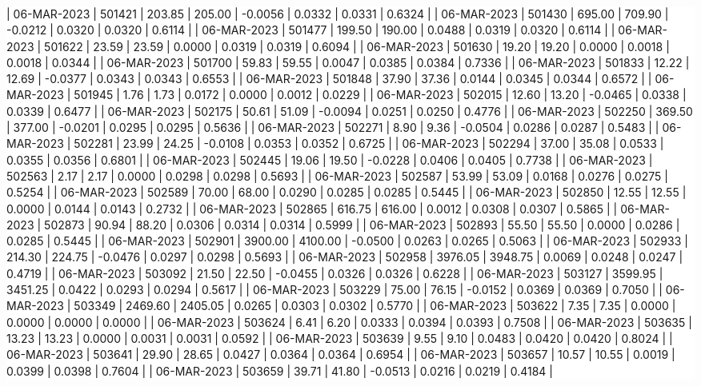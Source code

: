 | 06-MAR-2023 | 501421 | 203.85 | 205.00 | -0.0056 | 0.0332 | 0.0331 | 0.6324 |
| 06-MAR-2023 | 501430 | 695.00 | 709.90 | -0.0212 | 0.0320 | 0.0320 | 0.6114 |
| 06-MAR-2023 | 501477 | 199.50 | 190.00 | 0.0488 | 0.0319 | 0.0320 | 0.6114 |
| 06-MAR-2023 | 501622 | 23.59 | 23.59 | 0.0000 | 0.0319 | 0.0319 | 0.6094 |
| 06-MAR-2023 | 501630 | 19.20 | 19.20 | 0.0000 | 0.0018 | 0.0018 | 0.0344 |
| 06-MAR-2023 | 501700 | 59.83 | 59.55 | 0.0047 | 0.0385 | 0.0384 | 0.7336 |
| 06-MAR-2023 | 501833 | 12.22 | 12.69 | -0.0377 | 0.0343 | 0.0343 | 0.6553 |
| 06-MAR-2023 | 501848 | 37.90 | 37.36 | 0.0144 | 0.0345 | 0.0344 | 0.6572 |
| 06-MAR-2023 | 501945 | 1.76 | 1.73 | 0.0172 | 0.0000 | 0.0012 | 0.0229 |
| 06-MAR-2023 | 502015 | 12.60 | 13.20 | -0.0465 | 0.0338 | 0.0339 | 0.6477 |
| 06-MAR-2023 | 502175 | 50.61 | 51.09 | -0.0094 | 0.0251 | 0.0250 | 0.4776 |
| 06-MAR-2023 | 502250 | 369.50 | 377.00 | -0.0201 | 0.0295 | 0.0295 | 0.5636 |
| 06-MAR-2023 | 502271 | 8.90 | 9.36 | -0.0504 | 0.0286 | 0.0287 | 0.5483 |
| 06-MAR-2023 | 502281 | 23.99 | 24.25 | -0.0108 | 0.0353 | 0.0352 | 0.6725 |
| 06-MAR-2023 | 502294 | 37.00 | 35.08 | 0.0533 | 0.0355 | 0.0356 | 0.6801 |
| 06-MAR-2023 | 502445 | 19.06 | 19.50 | -0.0228 | 0.0406 | 0.0405 | 0.7738 |
| 06-MAR-2023 | 502563 | 2.17 | 2.17 | 0.0000 | 0.0298 | 0.0298 | 0.5693 |
| 06-MAR-2023 | 502587 | 53.99 | 53.09 | 0.0168 | 0.0276 | 0.0275 | 0.5254 |
| 06-MAR-2023 | 502589 | 70.00 | 68.00 | 0.0290 | 0.0285 | 0.0285 | 0.5445 |
| 06-MAR-2023 | 502850 | 12.55 | 12.55 | 0.0000 | 0.0144 | 0.0143 | 0.2732 |
| 06-MAR-2023 | 502865 | 616.75 | 616.00 | 0.0012 | 0.0308 | 0.0307 | 0.5865 |
| 06-MAR-2023 | 502873 | 90.94 | 88.20 | 0.0306 | 0.0314 | 0.0314 | 0.5999 |
| 06-MAR-2023 | 502893 | 55.50 | 55.50 | 0.0000 | 0.0286 | 0.0285 | 0.5445 |
| 06-MAR-2023 | 502901 | 3900.00 | 4100.00 | -0.0500 | 0.0263 | 0.0265 | 0.5063 |
| 06-MAR-2023 | 502933 | 214.30 | 224.75 | -0.0476 | 0.0297 | 0.0298 | 0.5693 |
| 06-MAR-2023 | 502958 | 3976.05 | 3948.75 | 0.0069 | 0.0248 | 0.0247 | 0.4719 |
| 06-MAR-2023 | 503092 | 21.50 | 22.50 | -0.0455 | 0.0326 | 0.0326 | 0.6228 |
| 06-MAR-2023 | 503127 | 3599.95 | 3451.25 | 0.0422 | 0.0293 | 0.0294 | 0.5617 |
| 06-MAR-2023 | 503229 | 75.00 | 76.15 | -0.0152 | 0.0369 | 0.0369 | 0.7050 |
| 06-MAR-2023 | 503349 | 2469.60 | 2405.05 | 0.0265 | 0.0303 | 0.0302 | 0.5770 |
| 06-MAR-2023 | 503622 | 7.35 | 7.35 | 0.0000 | 0.0000 | 0.0000 | 0.0000 |
| 06-MAR-2023 | 503624 | 6.41 | 6.20 | 0.0333 | 0.0394 | 0.0393 | 0.7508 |
| 06-MAR-2023 | 503635 | 13.23 | 13.23 | 0.0000 | 0.0031 | 0.0031 | 0.0592 |
| 06-MAR-2023 | 503639 | 9.55 | 9.10 | 0.0483 | 0.0420 | 0.0420 | 0.8024 |
| 06-MAR-2023 | 503641 | 29.90 | 28.65 | 0.0427 | 0.0364 | 0.0364 | 0.6954 |
| 06-MAR-2023 | 503657 | 10.57 | 10.55 | 0.0019 | 0.0399 | 0.0398 | 0.7604 |
| 06-MAR-2023 | 503659 | 39.71 | 41.80 | -0.0513 | 0.0216 | 0.0219 | 0.4184 |